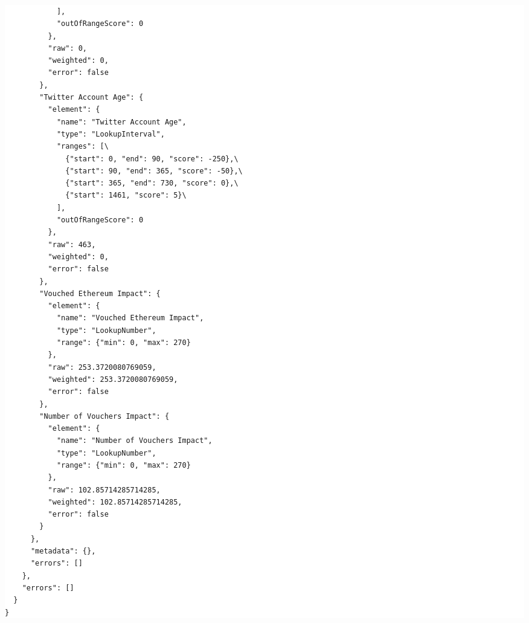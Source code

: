 ```inline-grid min-w-full grid-cols-[auto_1fr] [count-reset:line] print:whitespace-pre-wrap
            ],
            "outOfRangeScore": 0
          },
          "raw": 0,
          "weighted": 0,
          "error": false
        },
        "Twitter Account Age": {
          "element": {
            "name": "Twitter Account Age",
            "type": "LookupInterval",
            "ranges": [\
              {"start": 0, "end": 90, "score": -250},\
              {"start": 90, "end": 365, "score": -50},\
              {"start": 365, "end": 730, "score": 0},\
              {"start": 1461, "score": 5}\
            ],
            "outOfRangeScore": 0
          },
          "raw": 463,
          "weighted": 0,
          "error": false
        },
        "Vouched Ethereum Impact": {
          "element": {
            "name": "Vouched Ethereum Impact",
            "type": "LookupNumber",
            "range": {"min": 0, "max": 270}
          },
          "raw": 253.3720080769059,
          "weighted": 253.3720080769059,
          "error": false
        },
        "Number of Vouchers Impact": {
          "element": {
            "name": "Number of Vouchers Impact",
            "type": "LookupNumber",
            "range": {"min": 0, "max": 270}
          },
          "raw": 102.85714285714285,
          "weighted": 102.85714285714285,
          "error": false
        }
      },
      "metadata": {},
      "errors": []
    },
    "errors": []
  }
}
```
